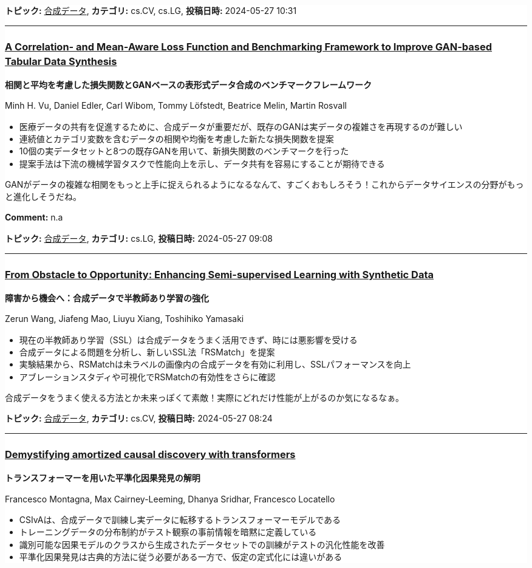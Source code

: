 **トピック:** [合成データ](../../sd), **カテゴリ:** cs.CV, cs.LG, **投稿日時:** 2024-05-27 10:31


- - -

### [A Correlation- and Mean-Aware Loss Function and Benchmarking Framework to Improve GAN-based Tabular Data Synthesis](http://arxiv.org/abs/2405.16971)

**相関と平均を考慮した損失関数とGANベースの表形式データ合成のベンチマークフレームワーク**

Minh H. Vu, Daniel Edler, Carl Wibom, Tommy Löfstedt, Beatrice Melin, Martin Rosvall

- 医療データの共有を促進するために、合成データが重要だが、既存のGANは実データの複雑さを再現するのが難しい
- 連続値とカテゴリ変数を含むデータの相関や均衡を考慮した新たな損失関数を提案
- 10個の実データセットと8つの既存GANを用いて、新損失関数のベンチマークを行った
- 提案手法は下流の機械学習タスクで性能向上を示し、データ共有を容易にすることが期待できる

GANがデータの複雑な相関をもっと上手に捉えられるようになるなんて、すごくおもしろそう！これからデータサイエンスの分野がもっと進化しそうだね。

**Comment:** n.a

**トピック:** [合成データ](../../sd), **カテゴリ:** cs.LG, **投稿日時:** 2024-05-27 09:08


- - -

### [From Obstacle to Opportunity: Enhancing Semi-supervised Learning with Synthetic Data](http://arxiv.org/abs/2405.16930)

**障害から機会へ：合成データで半教師あり学習の強化**

Zerun Wang, Jiafeng Mao, Liuyu Xiang, Toshihiko Yamasaki

- 現在の半教師あり学習（SSL）は合成データをうまく活用できず、時には悪影響を受ける
- 合成データによる問題を分析し、新しいSSL法「RSMatch」を提案
- 実験結果から、RSMatchは未ラベルの画像内の合成データを有効に利用し、SSLパフォーマンスを向上
- アブレーションスタディや可視化でRSMatchの有効性をさらに確認

合成データをうまく使える方法とか未来っぽくて素敵！実際にどれだけ性能が上がるのか気になるなぁ。



**トピック:** [合成データ](../../sd), **カテゴリ:** cs.CV, **投稿日時:** 2024-05-27 08:24


- - -

### [Demystifying amortized causal discovery with transformers](http://arxiv.org/abs/2405.16924)

**トランスフォーマーを用いた平準化因果発見の解明**

Francesco Montagna, Max Cairney-Leeming, Dhanya Sridhar, Francesco Locatello

- CSIvAは、合成データで訓練し実データに転移するトランスフォーマーモデルである
- トレーニングデータの分布制約がテスト観察の事前情報を暗黙に定義している
- 識別可能な因果モデルのクラスから生成されたデータセットでの訓練がテストの汎化性能を改善
- 平準化因果発見は古典的方法に従う必要がある一方で、仮定の定式化には違いがある
